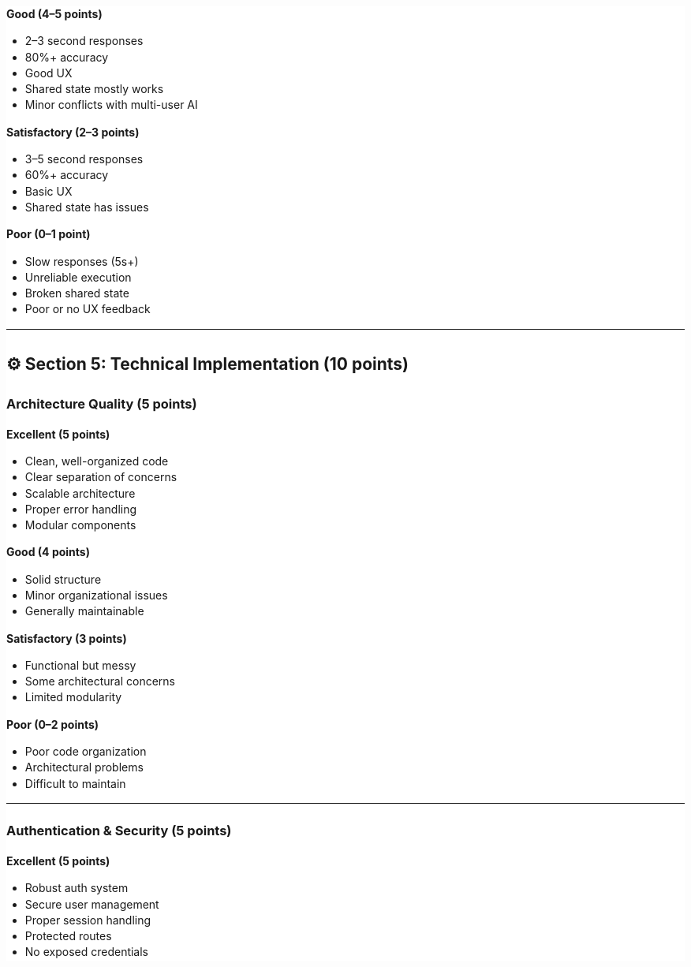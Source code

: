 **Good (4–5 points)**
- 2–3 second responses  
- 80%+ accuracy  
- Good UX  
- Shared state mostly works  
- Minor conflicts with multi-user AI  

**Satisfactory (2–3 points)**
- 3–5 second responses  
- 60%+ accuracy  
- Basic UX  
- Shared state has issues  

**Poor (0–1 point)**
- Slow responses (5s+)  
- Unreliable execution  
- Broken shared state  
- Poor or no UX feedback  

---

## ⚙️ Section 5: Technical Implementation (10 points)

### Architecture Quality (5 points)
**Excellent (5 points)**
- Clean, well-organized code  
- Clear separation of concerns  
- Scalable architecture  
- Proper error handling  
- Modular components  

**Good (4 points)**
- Solid structure  
- Minor organizational issues  
- Generally maintainable  

**Satisfactory (3 points)**
- Functional but messy  
- Some architectural concerns  
- Limited modularity  

**Poor (0–2 points)**
- Poor code organization  
- Architectural problems  
- Difficult to maintain  

---

### Authentication & Security (5 points)
**Excellent (5 points)**
- Robust auth system  
- Secure user management  
- Proper session handling  
- Protected routes  
- No exposed credentials  
